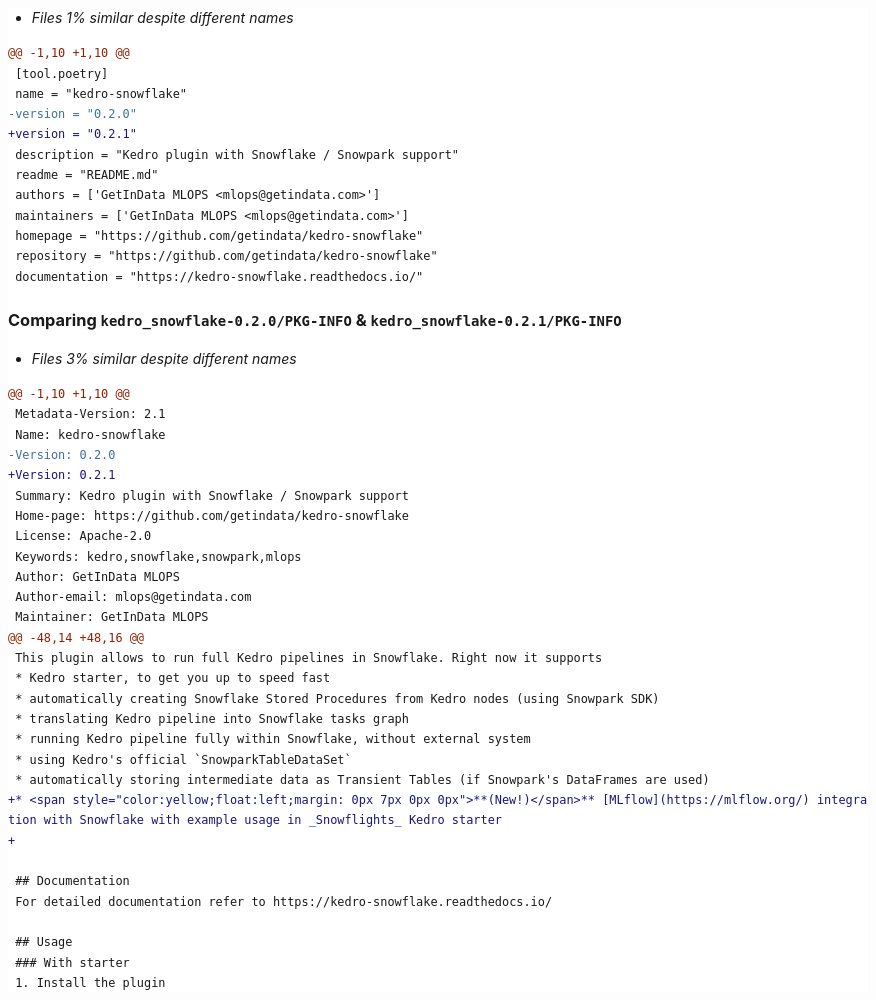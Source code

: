  * *Files 1% similar despite different names*

```diff
@@ -1,10 +1,10 @@
 [tool.poetry]
 name = "kedro-snowflake"
-version = "0.2.0"
+version = "0.2.1"
 description = "Kedro plugin with Snowflake / Snowpark support"
 readme = "README.md"
 authors = ['GetInData MLOPS <mlops@getindata.com>']
 maintainers = ['GetInData MLOPS <mlops@getindata.com>']
 homepage = "https://github.com/getindata/kedro-snowflake"
 repository = "https://github.com/getindata/kedro-snowflake"
 documentation = "https://kedro-snowflake.readthedocs.io/"
```

### Comparing `kedro_snowflake-0.2.0/PKG-INFO` & `kedro_snowflake-0.2.1/PKG-INFO`

 * *Files 3% similar despite different names*

```diff
@@ -1,10 +1,10 @@
 Metadata-Version: 2.1
 Name: kedro-snowflake
-Version: 0.2.0
+Version: 0.2.1
 Summary: Kedro plugin with Snowflake / Snowpark support
 Home-page: https://github.com/getindata/kedro-snowflake
 License: Apache-2.0
 Keywords: kedro,snowflake,snowpark,mlops
 Author: GetInData MLOPS
 Author-email: mlops@getindata.com
 Maintainer: GetInData MLOPS
@@ -48,14 +48,16 @@
 This plugin allows to run full Kedro pipelines in Snowflake. Right now it supports
 * Kedro starter, to get you up to speed fast
 * automatically creating Snowflake Stored Procedures from Kedro nodes (using Snowpark SDK)
 * translating Kedro pipeline into Snowflake tasks graph
 * running Kedro pipeline fully within Snowflake, without external system
 * using Kedro's official `SnowparkTableDataSet`
 * automatically storing intermediate data as Transient Tables (if Snowpark's DataFrames are used)
+* <span style="color:yellow;float:left;margin: 0px 7px 0px 0px">**(New!)</span>** [MLflow](https://mlflow.org/) integration with Snowflake with example usage in _Snowflights_ Kedro starter
+
 
 ## Documentation
 For detailed documentation refer to https://kedro-snowflake.readthedocs.io/
 
 ## Usage
 ### With starter
 1. Install the plugin
```
